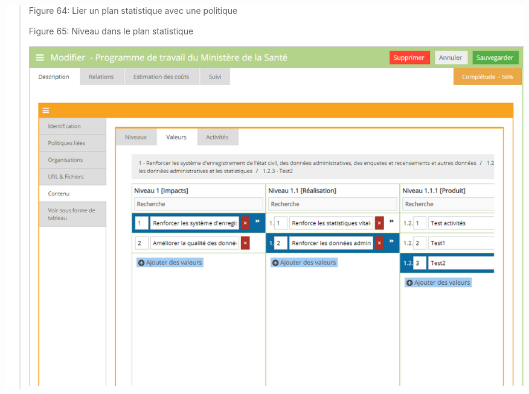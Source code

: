> <span id="_bookmark125" class="anchor"></span>Figure 64: Lier un plan
> statistique avec une politique
>
> <span id="_bookmark126" class="anchor"></span>Figure 65: Niveau dans
> le plan statistique
>
> ![](ADAPTmedia_fr\media\image96.png)
